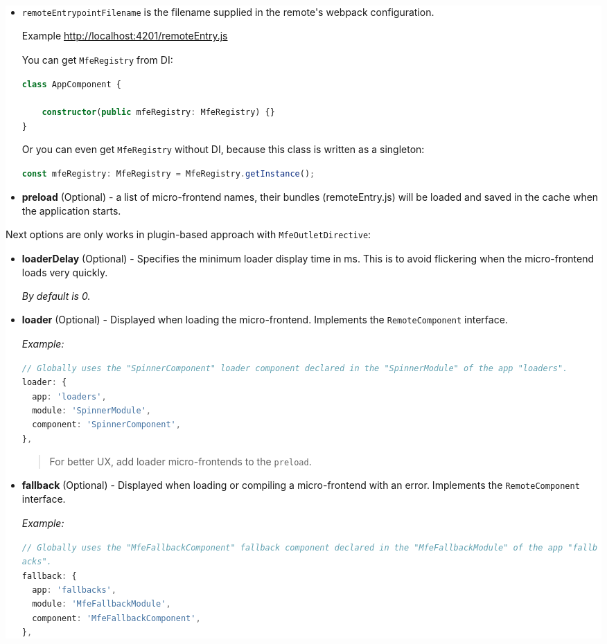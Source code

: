   - `remoteEntrypointFilename` is the filename supplied in the remote's webpack configuration.
  
	Example <http://localhost:4201/remoteEntry.js>

	You can get `MfeRegistry` from DI:

	```typescript
	class AppComponent {

		constructor(public mfeRegistry: MfeRegistry) {}
	}
	```

	Or you can even get `MfeRegistry` without DI, because this class is written as a singleton:

	```typescript
	const mfeRegistry: MfeRegistry = MfeRegistry.getInstance();
	```

- **preload** (Optional) - a list of micro-frontend names, their bundles (remoteEntry.js) will be loaded and saved in the cache when the application starts.

Next options are only works in plugin-based approach with `MfeOutletDirective`:

- **loaderDelay** (Optional) - Specifies the minimum loader display time in ms. This is to avoid flickering when the micro-frontend loads very quickly.

 	*By default is 0.*

- **loader** (Optional) - Displayed when loading the micro-frontend. Implements the `RemoteComponent` interface.

  *Example:*
  ```typescript
  // Globally uses the "SpinnerComponent" loader component declared in the "SpinnerModule" of the app "loaders".
  loader: {
    app: 'loaders',
    module: 'SpinnerModule',
    component: 'SpinnerComponent',
  },
  ```

 	> For better UX, add loader micro-frontends to the `preload`.

- **fallback** (Optional) - Displayed when loading or compiling a micro-frontend with an error. Implements the `RemoteComponent` interface.

 	*Example:*
  ```typescript
  // Globally uses the "MfeFallbackComponent" fallback component declared in the "MfeFallbackModule" of the app "fallbacks".
  fallback: {
    app: 'fallbacks',
    module: 'MfeFallbackModule',
    component: 'MfeFallbackComponent',
  },
  ```
